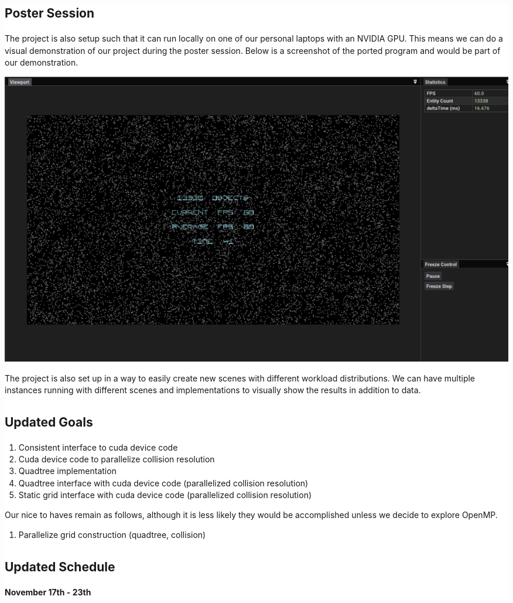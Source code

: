 
## Poster Session
The project is also setup such that it can run locally on one of our personal laptops with an NVIDIA GPU. This means we can do a visual demonstration of our project during the poster session. Below is a screenshot of the ported program and would be part of our demonstration.

![Demo](demo.png)

The project is also set up in a way to easily create new scenes with different workload distributions. We can have multiple instances running with different scenes and implementations to visually show the results in addition to data. 

## Updated Goals
1. Consistent interface to cuda device code
2. Cuda device code to parallelize collision resolution 
3. Quadtree implementation
4. Quadtree interface with cuda device code (parallelized collision resolution)
5. Static grid interface with cuda device code (parallelized collision resolution)

Our nice to haves remain as follows, although it is less likely they would be accomplished unless we decide to explore OpenMP. 
1. Parallelize grid construction (quadtree, collision)


## Updated Schedule
**November 17th - 23th** 
